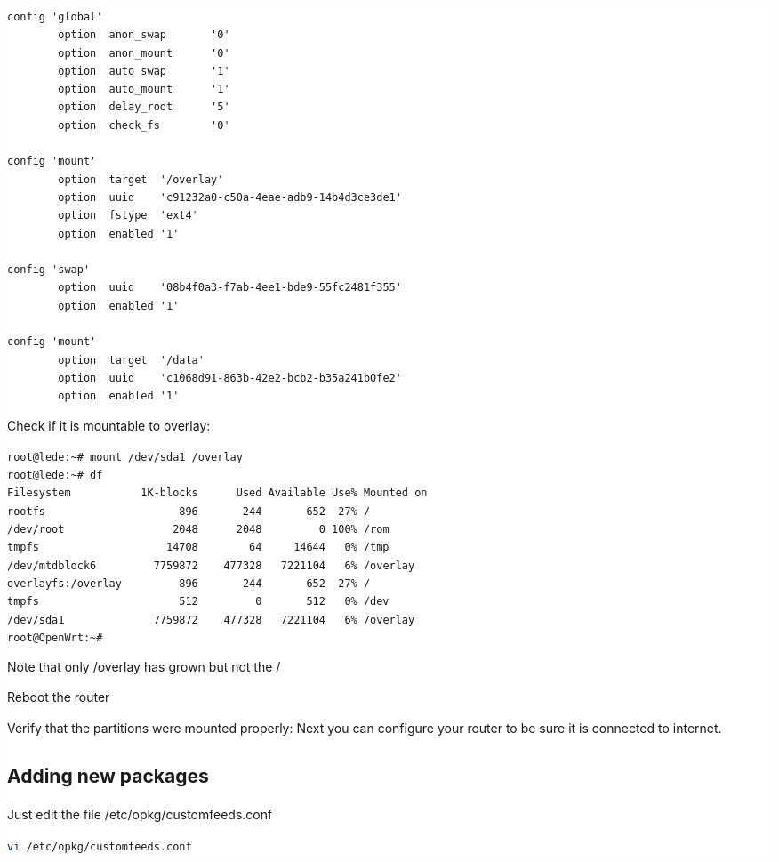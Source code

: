 ```txt
config 'global'
        option  anon_swap       '0'
        option  anon_mount      '0'
        option  auto_swap       '1'
        option  auto_mount      '1'
        option  delay_root      '5'
        option  check_fs        '0'

config 'mount'
        option  target  '/overlay'
        option  uuid    'c91232a0-c50a-4eae-adb9-14b4d3ce3de1'
        option  fstype  'ext4'
        option  enabled '1'

config 'swap'
        option  uuid    '08b4f0a3-f7ab-4ee1-bde9-55fc2481f355'
        option  enabled '1'

config 'mount'
        option  target  '/data'
        option  uuid    'c1068d91-863b-42e2-bcb2-b35a241b0fe2'
        option  enabled '1'

```

Check if it is mountable to overlay:

```bash
root@lede:~# mount /dev/sda1 /overlay
root@lede:~# df
Filesystem           1K-blocks      Used Available Use% Mounted on
rootfs                     896       244       652  27% /
/dev/root                 2048      2048         0 100% /rom
tmpfs                    14708        64     14644   0% /tmp
/dev/mtdblock6         7759872    477328   7221104   6% /overlay
overlayfs:/overlay         896       244       652  27% /
tmpfs                      512         0       512   0% /dev
/dev/sda1              7759872    477328   7221104   6% /overlay
root@OpenWrt:~#
```

Note that only /overlay has grown but not the /

Reboot the router

Verify that the partitions were mounted properly:
Next you can configure your router to be sure it is connected to internet. 


## Adding new packages

Just edit the file /etc/opkg/customfeeds.conf

```bash
vi /etc/opkg/customfeeds.conf
```
